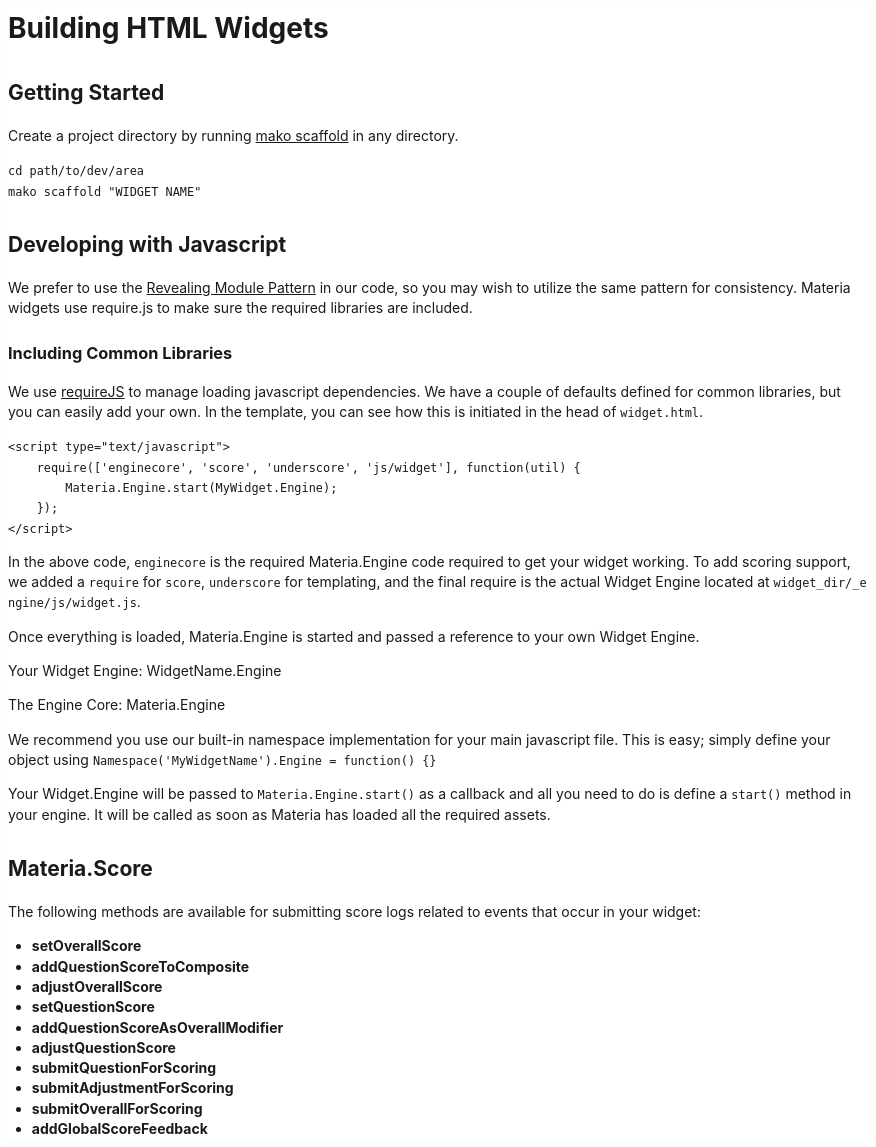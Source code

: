 
# Building HTML Widgets

## Getting Started

Create a project directory by running [mako scaffold]({{BASE_PATH}}/develop/mako.html) in any directory.

	cd path/to/dev/area
	mako scaffold "WIDGET NAME"


## Developing with Javascript

We prefer to use the [Revealing Module Pattern](https://www.google.com/search?q=revealing+module+pattern) in our code, so you may wish to utilize the same pattern for consistency.  Materia widgets use require.js to make sure the required libraries are included.  

### Including Common Libraries

We use [requireJS](http://requirejs.org/) to manage loading javascript dependencies. We have a couple of defaults defined for common libraries, but you can easily add your own.  In the template, you can see how this is initiated in the head of `widget.html`.

	<script type="text/javascript">
		require(['enginecore', 'score', 'underscore', 'js/widget'], function(util) {
			Materia.Engine.start(MyWidget.Engine);
		});
	</script>

In the above code, `enginecore` is the required Materia.Engine code required to get your widget working.  To add scoring support, we added a `require` for `score`, `underscore` for templating, and the final require is the actual Widget Engine located at `widget_dir/_engine/js/widget.js`.

Once everything is loaded, Materia.Engine is started and passed a reference to your own Widget Engine.

Your Widget Engine: WidgetName.Engine

The Engine Core: Materia.Engine

We recommend you use our built-in namespace implementation for your main javascript file. This is easy; simply define your object using `Namespace('MyWidgetName').Engine = function() {}`

Your Widget.Engine will be passed to `Materia.Engine.start()` as a callback and all you need to do is define a `start()` method in your engine.  It will be called as soon as Materia has loaded all the required assets.

## Materia.Score ##

The following methods are available for submitting score logs related to events that occur in your widget:

* **setOverallScore**
* **addQuestionScoreToComposite**
* **adjustOverallScore**
* **setQuestionScore**
* **addQuestionScoreAsOverallModifier**
* **adjustQuestionScore**
* **submitQuestionForScoring**
* **submitAdjustmentForScoring**
* **submitOverallForScoring**
* **addGlobalScoreFeedback**
